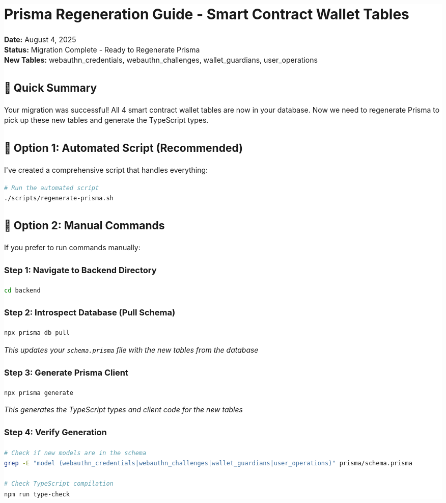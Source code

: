 # Prisma Regeneration Guide - Smart Contract Wallet Tables

**Date:** August 4, 2025  
**Status:** Migration Complete - Ready to Regenerate Prisma  
**New Tables:** webauthn_credentials, webauthn_challenges, wallet_guardians, user_operations  

## 🎯 Quick Summary

Your migration was successful! All 4 smart contract wallet tables are now in your database. Now we need to regenerate Prisma to pick up these new tables and generate the TypeScript types.

## 🚀 Option 1: Automated Script (Recommended)

I've created a comprehensive script that handles everything:

```bash
# Run the automated script
./scripts/regenerate-prisma.sh
```

## 🔧 Option 2: Manual Commands

If you prefer to run commands manually:

### Step 1: Navigate to Backend Directory
```bash
cd backend
```

### Step 2: Introspect Database (Pull Schema)
```bash
npx prisma db pull
```
*This updates your `schema.prisma` file with the new tables from the database*

### Step 3: Generate Prisma Client
```bash
npx prisma generate
```
*This generates the TypeScript types and client code for the new tables*

### Step 4: Verify Generation
```bash
# Check if new models are in the schema
grep -E "model (webauthn_credentials|webauthn_challenges|wallet_guardians|user_operations)" prisma/schema.prisma

# Check TypeScript compilation
npm run type-check
```
